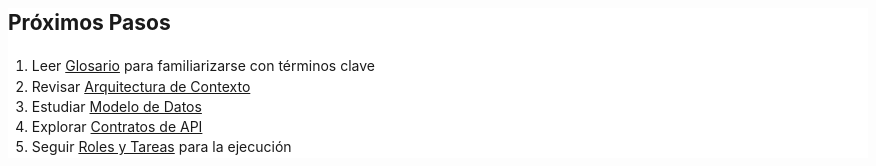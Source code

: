 
## Próximos Pasos

1. Leer [Glosario](glossary.md) para familiarizarse con términos clave
2. Revisar [Arquitectura de Contexto](architecture/context-architecture.md)
3. Estudiar [Modelo de Datos](architecture/data-model.md)
4. Explorar [Contratos de API](api/contracts.md)
5. Seguir [Roles y Tareas](planning/roles-and-tasks-36h.md) para la ejecución

